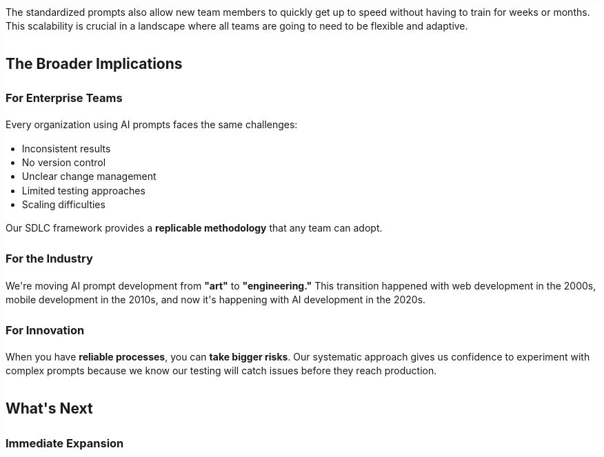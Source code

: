 The standardized prompts also allow new team members to quickly get up to speed without having to train for weeks or months. This scalability is crucial in a landscape where all teams are going to need to be flexible and adaptive.

## The Broader Implications

### For Enterprise Teams

Every organization using AI prompts faces the same challenges:

- Inconsistent results
- No version control
- Unclear change management
- Limited testing approaches
- Scaling difficulties

Our SDLC framework provides a **replicable methodology** that any team can adopt.

### For the Industry  

We're moving AI prompt development from **"art"** to **"engineering."** This transition happened with web development in the 2000s, mobile development in the 2010s, and now it's happening with AI development in the 2020s.

### For Innovation

When you have **reliable processes**, you can **take bigger risks**. Our systematic approach gives us confidence to experiment with complex prompts because we know our testing will catch issues before they reach production.

## What's Next

### Immediate Expansion
